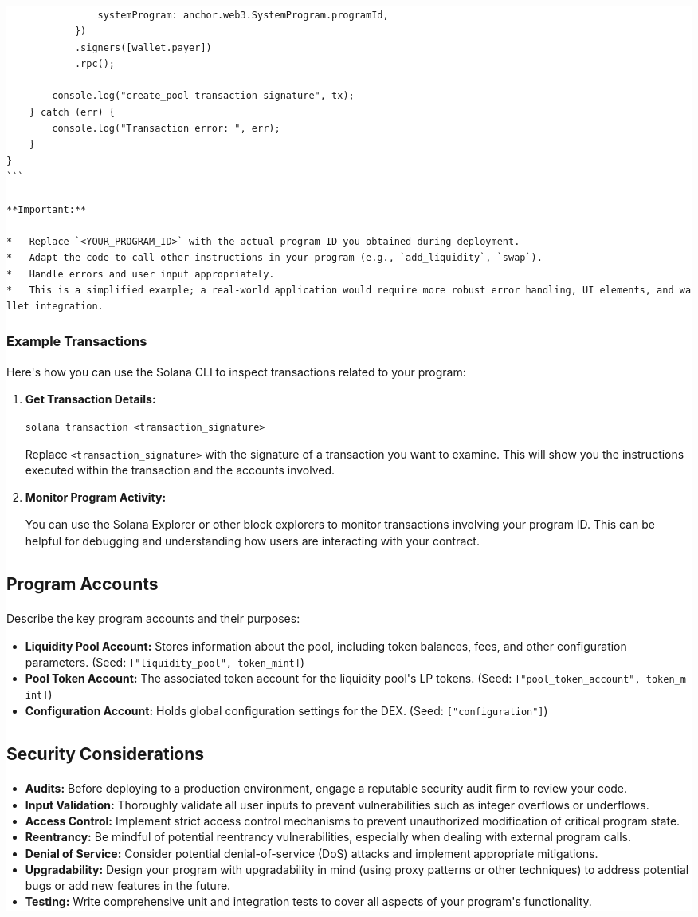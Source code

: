                     systemProgram: anchor.web3.SystemProgram.programId,
                })
                .signers([wallet.payer])
                .rpc();

            console.log("create_pool transaction signature", tx);
        } catch (err) {
            console.log("Transaction error: ", err);
        }
    }
    ```

    **Important:**

    *   Replace `<YOUR_PROGRAM_ID>` with the actual program ID you obtained during deployment.
    *   Adapt the code to call other instructions in your program (e.g., `add_liquidity`, `swap`).
    *   Handle errors and user input appropriately.
    *   This is a simplified example; a real-world application would require more robust error handling, UI elements, and wallet integration.

### Example Transactions

Here's how you can use the Solana CLI to inspect transactions related to your program:

1.  **Get Transaction Details:**

    ```
    solana transaction <transaction_signature>
    ```

    Replace `<transaction_signature>` with the signature of a transaction you want to examine.  This will show you the instructions executed within the transaction and the accounts involved.

2.  **Monitor Program Activity:**

    You can use the Solana Explorer or other block explorers to monitor transactions involving your program ID.  This can be helpful for debugging and understanding how users are interacting with your contract.

## Program Accounts

Describe the key program accounts and their purposes:

*   **Liquidity Pool Account:** Stores information about the pool, including token balances, fees, and other configuration parameters.  (Seed: `["liquidity_pool", token_mint]`)
*   **Pool Token Account:**  The associated token account for the liquidity pool's LP tokens. (Seed: `["pool_token_account", token_mint]`)
*   **Configuration Account:** Holds global configuration settings for the DEX. (Seed: `["configuration"]`)

## Security Considerations

*   **Audits:**  Before deploying to a production environment, engage a reputable security audit firm to review your code.
*   **Input Validation:**  Thoroughly validate all user inputs to prevent vulnerabilities such as integer overflows or underflows.
*   **Access Control:**  Implement strict access control mechanisms to prevent unauthorized modification of critical program state.
*   **Reentrancy:**  Be mindful of potential reentrancy vulnerabilities, especially when dealing with external program calls.
*   **Denial of Service:**  Consider potential denial-of-service (DoS) attacks and implement appropriate mitigations.
*   **Upgradability:** Design your program with upgradability in mind (using proxy patterns or other techniques) to address potential bugs or add new features in the future.
*   **Testing:**  Write comprehensive unit and integration tests to cover all aspects of your program's functionality.
